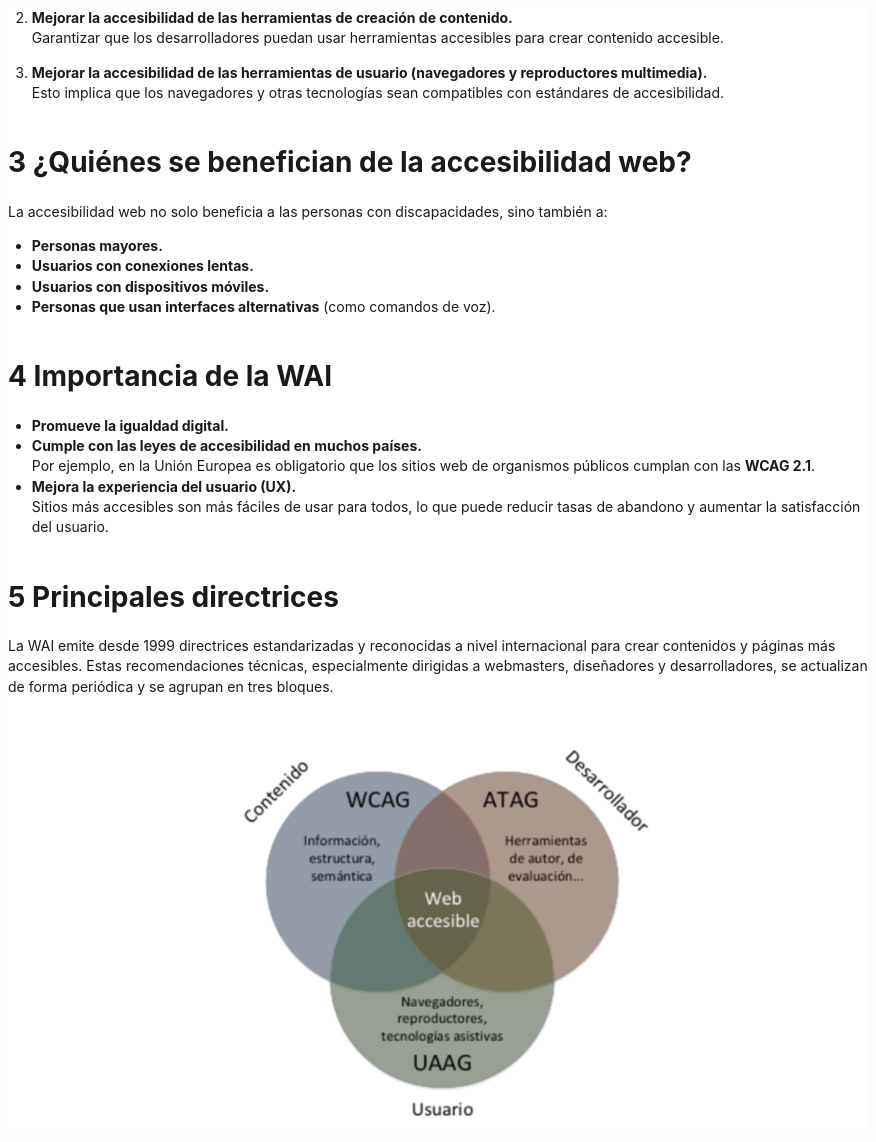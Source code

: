 2. **Mejorar la accesibilidad de las herramientas de creación de contenido.**  
   Garantizar que los desarrolladores puedan usar herramientas accesibles para crear contenido accesible.

3. **Mejorar la accesibilidad de las herramientas de usuario (navegadores y reproductores multimedia).**  
   Esto implica que los navegadores y otras tecnologías sean compatibles con estándares de accesibilidad.

# 3 ¿Quiénes se benefician de la accesibilidad web?
La accesibilidad web no solo beneficia a las personas con discapacidades, sino también a:
- **Personas mayores.**
- **Usuarios con conexiones lentas.**
- **Usuarios con dispositivos móviles.**
- **Personas que usan interfaces alternativas** (como comandos de voz).

# 4 Importancia de la WAI
- **Promueve la igualdad digital.**
- **Cumple con las leyes de accesibilidad en muchos países.**  
  Por ejemplo, en la Unión Europea es obligatorio que los sitios web de organismos públicos cumplan con las **WCAG 2.1**.
- **Mejora la experiencia del usuario (UX).**  
  Sitios más accesibles son más fáciles de usar para todos, lo que puede reducir tasas de abandono y aumentar la satisfacción del usuario.

# 5 Principales directrices 
La WAI emite desde 1999 directrices estandarizadas y reconocidas a nivel internacional para crear contenidos y páginas más accesibles. Estas recomendaciones técnicas, especialmente dirigidas a webmasters, diseñadores y desarrolladores, se actualizan de forma periódica y se agrupan en tres bloques.
<div align="center">
</br>
<img src="https://github.com/javieregeablasco/DAW/blob/main/DIW/UT.%206%20-%20Accesibilidad%20web%20/img/wcag%20atag%20uaag.png" width=60%>
</div>
